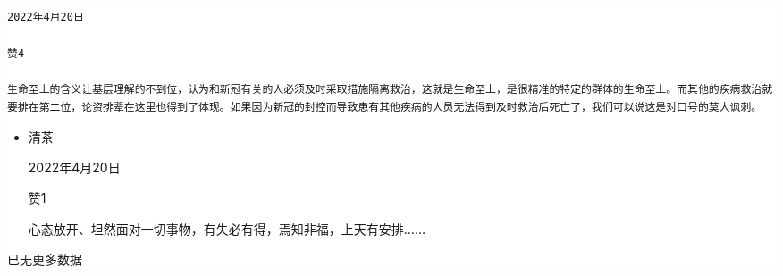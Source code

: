     2022年4月20日
    
    赞4
    
    生命至上的含义让基层理解的不到位，认为和新冠有关的人必须及时采取措施隔离救治，这就是生命至上，是很精准的特定的群体的生命至上。而其他的疾病救治就要排在第二位，论资排辈在这里也得到了体现。如果因为新冠的封控而导致患有其他疾病的人员无法得到及时救治后死亡了，我们可以说这是对口号的莫大讽刺。
    
- 清茶
    
    2022年4月20日
    
    赞1
    
    心态放开、坦然面对一切事物，有失必有得，焉知非福，上天有安排……
    

已无更多数据